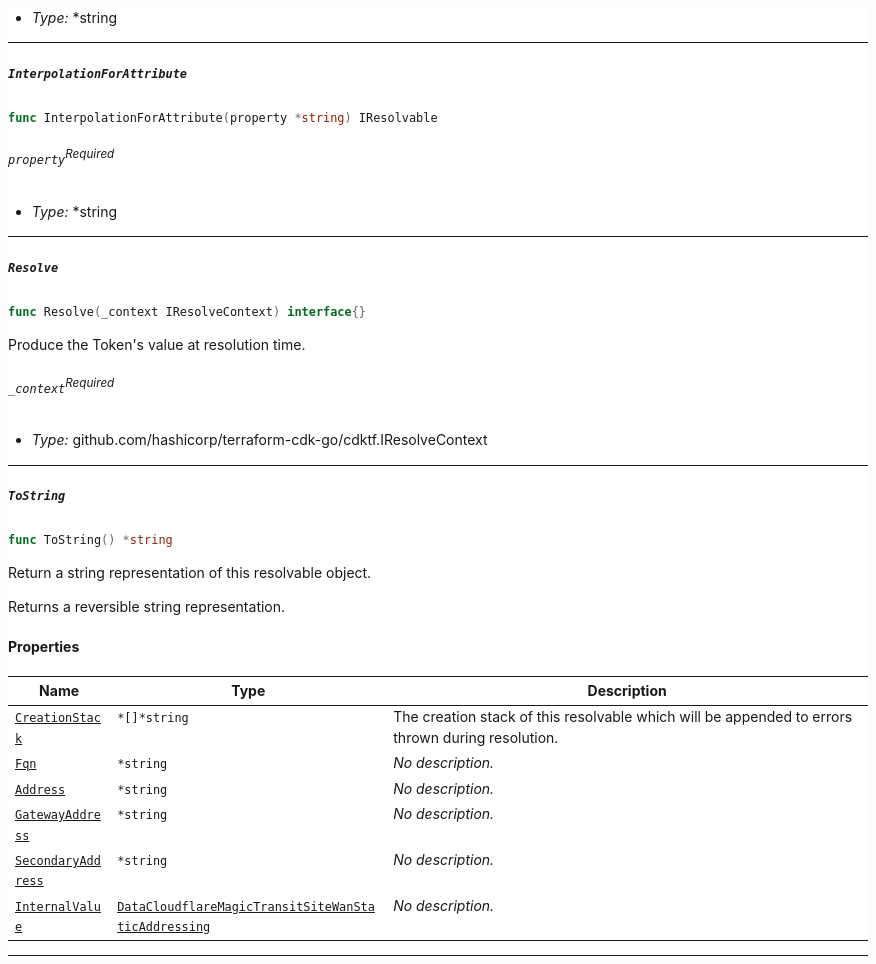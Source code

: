 - *Type:* *string

---

##### `InterpolationForAttribute` <a name="InterpolationForAttribute" id="@cdktf/provider-cloudflare.dataCloudflareMagicTransitSiteWan.DataCloudflareMagicTransitSiteWanStaticAddressingOutputReference.interpolationForAttribute"></a>

```go
func InterpolationForAttribute(property *string) IResolvable
```

###### `property`<sup>Required</sup> <a name="property" id="@cdktf/provider-cloudflare.dataCloudflareMagicTransitSiteWan.DataCloudflareMagicTransitSiteWanStaticAddressingOutputReference.interpolationForAttribute.parameter.property"></a>

- *Type:* *string

---

##### `Resolve` <a name="Resolve" id="@cdktf/provider-cloudflare.dataCloudflareMagicTransitSiteWan.DataCloudflareMagicTransitSiteWanStaticAddressingOutputReference.resolve"></a>

```go
func Resolve(_context IResolveContext) interface{}
```

Produce the Token's value at resolution time.

###### `_context`<sup>Required</sup> <a name="_context" id="@cdktf/provider-cloudflare.dataCloudflareMagicTransitSiteWan.DataCloudflareMagicTransitSiteWanStaticAddressingOutputReference.resolve.parameter._context"></a>

- *Type:* github.com/hashicorp/terraform-cdk-go/cdktf.IResolveContext

---

##### `ToString` <a name="ToString" id="@cdktf/provider-cloudflare.dataCloudflareMagicTransitSiteWan.DataCloudflareMagicTransitSiteWanStaticAddressingOutputReference.toString"></a>

```go
func ToString() *string
```

Return a string representation of this resolvable object.

Returns a reversible string representation.


#### Properties <a name="Properties" id="Properties"></a>

| **Name** | **Type** | **Description** |
| --- | --- | --- |
| <code><a href="#@cdktf/provider-cloudflare.dataCloudflareMagicTransitSiteWan.DataCloudflareMagicTransitSiteWanStaticAddressingOutputReference.property.creationStack">CreationStack</a></code> | <code>*[]*string</code> | The creation stack of this resolvable which will be appended to errors thrown during resolution. |
| <code><a href="#@cdktf/provider-cloudflare.dataCloudflareMagicTransitSiteWan.DataCloudflareMagicTransitSiteWanStaticAddressingOutputReference.property.fqn">Fqn</a></code> | <code>*string</code> | *No description.* |
| <code><a href="#@cdktf/provider-cloudflare.dataCloudflareMagicTransitSiteWan.DataCloudflareMagicTransitSiteWanStaticAddressingOutputReference.property.address">Address</a></code> | <code>*string</code> | *No description.* |
| <code><a href="#@cdktf/provider-cloudflare.dataCloudflareMagicTransitSiteWan.DataCloudflareMagicTransitSiteWanStaticAddressingOutputReference.property.gatewayAddress">GatewayAddress</a></code> | <code>*string</code> | *No description.* |
| <code><a href="#@cdktf/provider-cloudflare.dataCloudflareMagicTransitSiteWan.DataCloudflareMagicTransitSiteWanStaticAddressingOutputReference.property.secondaryAddress">SecondaryAddress</a></code> | <code>*string</code> | *No description.* |
| <code><a href="#@cdktf/provider-cloudflare.dataCloudflareMagicTransitSiteWan.DataCloudflareMagicTransitSiteWanStaticAddressingOutputReference.property.internalValue">InternalValue</a></code> | <code><a href="#@cdktf/provider-cloudflare.dataCloudflareMagicTransitSiteWan.DataCloudflareMagicTransitSiteWanStaticAddressing">DataCloudflareMagicTransitSiteWanStaticAddressing</a></code> | *No description.* |

---